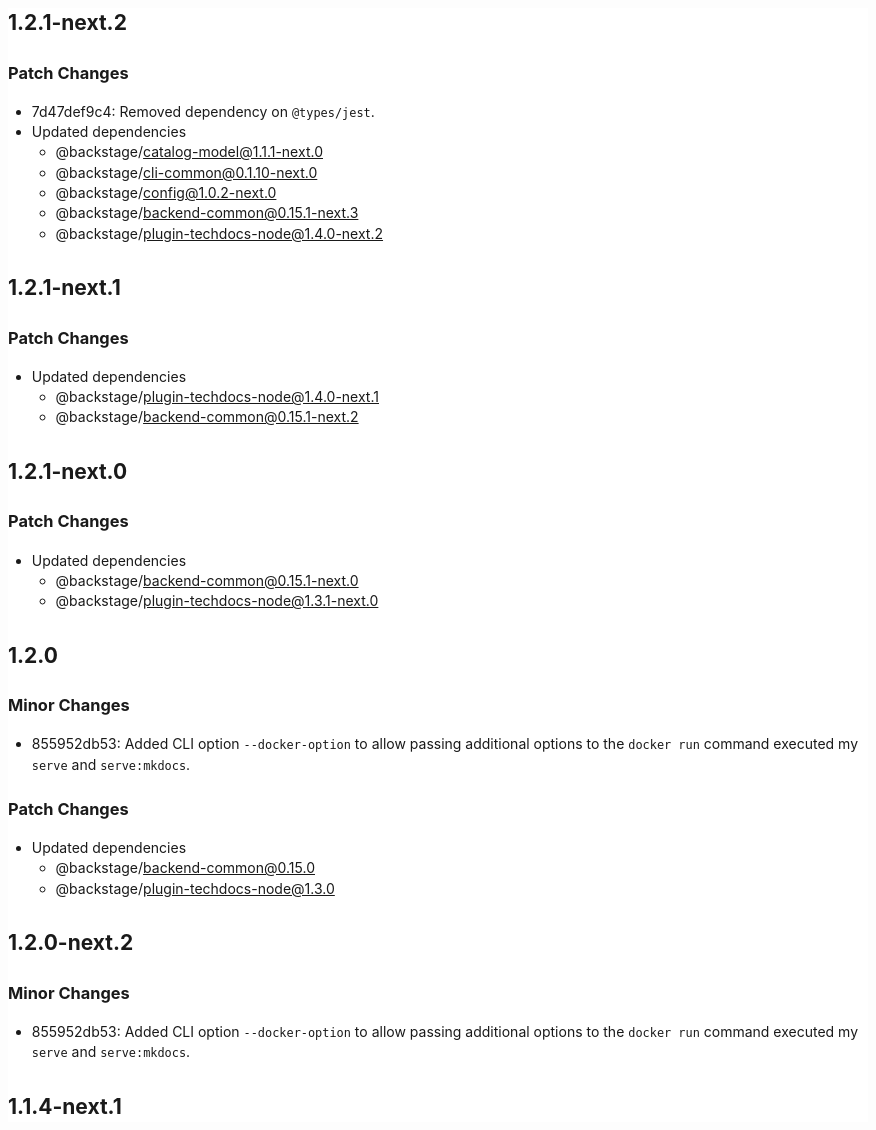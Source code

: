 ## 1.2.1-next.2

### Patch Changes

- 7d47def9c4: Removed dependency on `@types/jest`.
- Updated dependencies
  - @backstage/catalog-model@1.1.1-next.0
  - @backstage/cli-common@0.1.10-next.0
  - @backstage/config@1.0.2-next.0
  - @backstage/backend-common@0.15.1-next.3
  - @backstage/plugin-techdocs-node@1.4.0-next.2

## 1.2.1-next.1

### Patch Changes

- Updated dependencies
  - @backstage/plugin-techdocs-node@1.4.0-next.1
  - @backstage/backend-common@0.15.1-next.2

## 1.2.1-next.0

### Patch Changes

- Updated dependencies
  - @backstage/backend-common@0.15.1-next.0
  - @backstage/plugin-techdocs-node@1.3.1-next.0

## 1.2.0

### Minor Changes

- 855952db53: Added CLI option `--docker-option` to allow passing additional options to the `docker run` command executed my `serve` and `serve:mkdocs`.

### Patch Changes

- Updated dependencies
  - @backstage/backend-common@0.15.0
  - @backstage/plugin-techdocs-node@1.3.0

## 1.2.0-next.2

### Minor Changes

- 855952db53: Added CLI option `--docker-option` to allow passing additional options to the `docker run` command executed my `serve` and `serve:mkdocs`.

## 1.1.4-next.1

